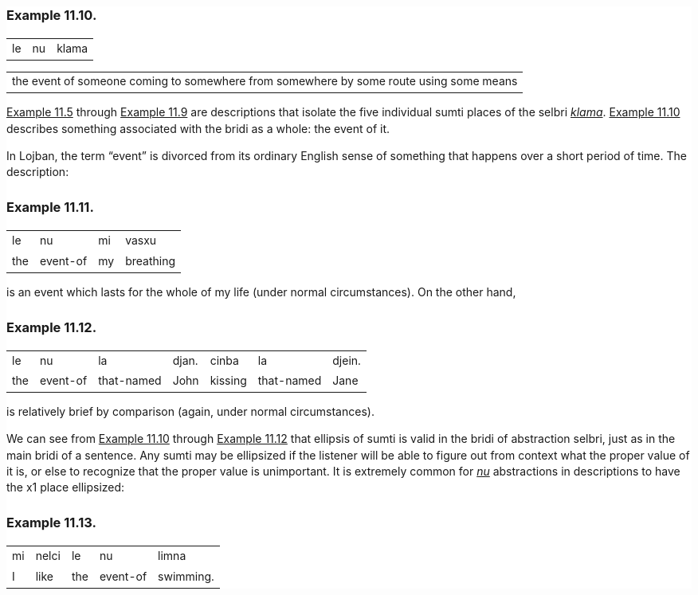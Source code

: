

### Example 11.10.

|     |     |       |
| --- | --- | ----- |
| le  | nu  | klama |

|                                                                                        |
| -------------------------------------------------------------------------------------- |
| the event of someone coming to somewhere from somewhere by some route using some means |



[Example 11.5](chapter11#example-random-id-qF0u "Example 11.5. ") through [Example 11.9](chapter11#example-random-id-qf4x "Example 11.9. ") are descriptions that isolate the five individual sumti places of the selbri _[klama](glossary#valsi-klama)_. [Example 11.10](chapter11#example-random-id-qf97 "Example 11.10. ") describes something associated with the bridi as a whole: the event of it.

In Lojban, the term “event” is divorced from its ordinary English sense of something that happens over a short period of time. The description:

### Example 11.11.

|     |          |     |           |
| --- | -------- | --- | --------- |
| le  | nu       | mi  | vasxu     |
| the | event-of | my  | breathing |



is an event which lasts for the whole of my life (under normal circumstances). On the other hand,

### Example 11.12.

|     |          |            |       |         |            |        |
| --- | -------- | ---------- | ----- | ------- | ---------- | ------ |
| le  | nu       | la         | djan. | cinba   | la         | djein. |
| the | event-of | that-named | John  | kissing | that-named | Jane   |



is relatively brief by comparison (again, under normal circumstances).

We can see from [Example 11.10](chapter11#example-random-id-qf97 "Example 11.10. ") through [Example 11.12](chapter11#example-random-id-BPcI "Example 11.12. ") that ellipsis of sumti is valid in the bridi of abstraction selbri, just as in the main bridi of a sentence. Any sumti may be ellipsized if the listener will be able to figure out from context what the proper value of it is, or else to recognize that the proper value is unimportant. It is extremely common for _[nu](glossary#valsi-nu)_ abstractions in descriptions to have the x1 place ellipsized:

### Example 11.13.

|     |       |     |          |           |
| --- | ----- | --- | -------- | --------- |
| mi  | nelci | le  | nu       | limna     |
| I   | like  | the | event-of | swimming. |
